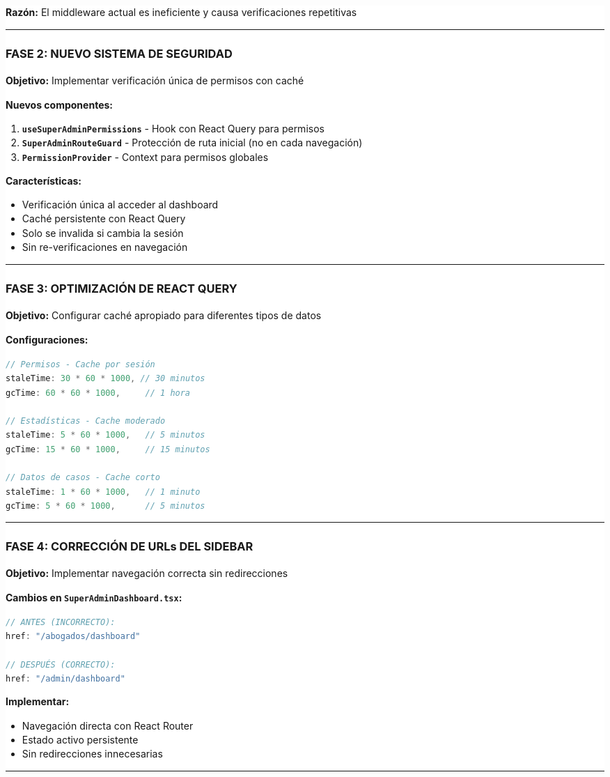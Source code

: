**Razón:** El middleware actual es ineficiente y causa verificaciones repetitivas

---

### **FASE 2: NUEVO SISTEMA DE SEGURIDAD**
**Objetivo:** Implementar verificación única de permisos con caché

**Nuevos componentes:**
1. **`useSuperAdminPermissions`** - Hook con React Query para permisos
2. **`SuperAdminRouteGuard`** - Protección de ruta inicial (no en cada navegación)
3. **`PermissionProvider`** - Context para permisos globales

**Características:**
- Verificación única al acceder al dashboard
- Caché persistente con React Query
- Solo se invalida si cambia la sesión
- Sin re-verificaciones en navegación

---

### **FASE 3: OPTIMIZACIÓN DE REACT QUERY**
**Objetivo:** Configurar caché apropiado para diferentes tipos de datos

**Configuraciones:**
```typescript
// Permisos - Cache por sesión
staleTime: 30 * 60 * 1000, // 30 minutos
gcTime: 60 * 60 * 1000,     // 1 hora

// Estadísticas - Cache moderado
staleTime: 5 * 60 * 1000,   // 5 minutos
gcTime: 15 * 60 * 1000,     // 15 minutos

// Datos de casos - Cache corto
staleTime: 1 * 60 * 1000,   // 1 minuto
gcTime: 5 * 60 * 1000,      // 5 minutos
```

---

### **FASE 4: CORRECCIÓN DE URLs DEL SIDEBAR**
**Objetivo:** Implementar navegación correcta sin redirecciones

**Cambios en `SuperAdminDashboard.tsx`:**
```typescript
// ANTES (INCORRECTO):
href: "/abogados/dashboard"

// DESPUÉS (CORRECTO):
href: "/admin/dashboard"
```

**Implementar:**
- Navegación directa con React Router
- Estado activo persistente
- Sin redirecciones innecesarias

---
